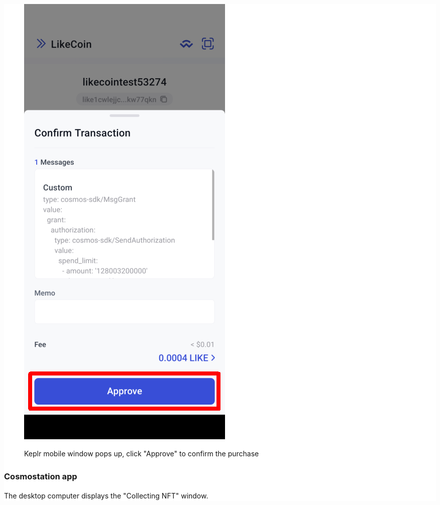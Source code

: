 <figure><img src="../../../.gitbook/assets/Buy NFT 8 Keplr mobile 2.png" alt=""><figcaption><p>Keplr mobile window pops up, click "Approve" to confirm the purchase</p></figcaption></figure>

### Cosmostation app

The desktop computer displays the "Collecting NFT" window.
